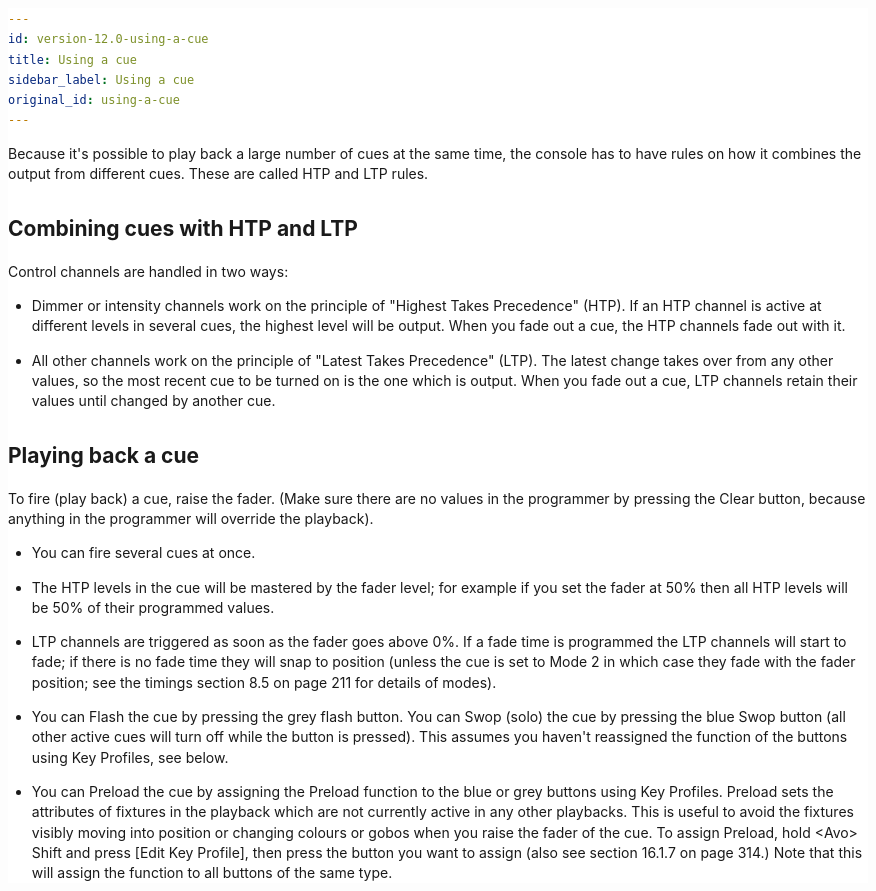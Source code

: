 ```yaml
---
id: version-12.0-using-a-cue
title: Using a cue
sidebar_label: Using a cue
original_id: using-a-cue
---
```


Because it's possible to play back a large number of cues at the same
time, the console has to have rules on how it combines the output from
different cues. These are called HTP and LTP rules.

Combining cues with HTP and LTP
-------------------------------

Control channels are handled in two ways:

-   Dimmer or intensity channels work on the principle of "Highest Takes
    Precedence" (HTP). If an HTP channel is active at different levels
    in several cues, the highest level will be output. When you fade out
    a cue, the HTP channels fade out with it.

-   All other channels work on the principle of "Latest Takes
    Precedence" (LTP). The latest change takes over from any other
    values, so the most recent cue to be turned on is the one which is
    output. When you fade out a cue, LTP channels retain their values
    until changed by another cue.

Playing back a cue
------------------

To fire (play back) a cue, raise the fader. (Make sure there are no
values in the programmer by pressing the Clear button, because anything
in the programmer will override the playback).

-   You can fire several cues at once.

-   The HTP levels in the cue will be mastered by the fader level; for
    example if you set the fader at 50% then all HTP levels will be 50%
    of their programmed values.

-   LTP channels are triggered as soon as the fader goes above 0%. If a
    fade time is programmed the LTP channels will start to fade; if
    there is no fade time they will snap to position (unless the cue is
    set to Mode 2 in which case they fade with the fader position; see
    the timings section 8.5 on page 211 for details of modes).

-   You can Flash the cue by pressing the grey flash button. You can
    Swop (solo) the cue by pressing the blue Swop button (all other
    active cues will turn off while the button is pressed). This assumes
    you haven't reassigned the function of the buttons using Key
    Profiles, see below.

-   You can Preload the cue by assigning the Preload function to the
    blue or grey buttons using Key Profiles. Preload sets the attributes
    of fixtures in the playback which are not currently active in any
    other playbacks. This is useful to avoid the fixtures visibly moving
    into position or changing colours or gobos when you raise the fader
    of the cue. To assign Preload, hold \<Avo\> Shift and press \[Edit
    Key Profile\], then press the button you want to assign (also see
    section 16.1.7 on page 314.) Note that this will assign the function
    to all buttons of the same type.
